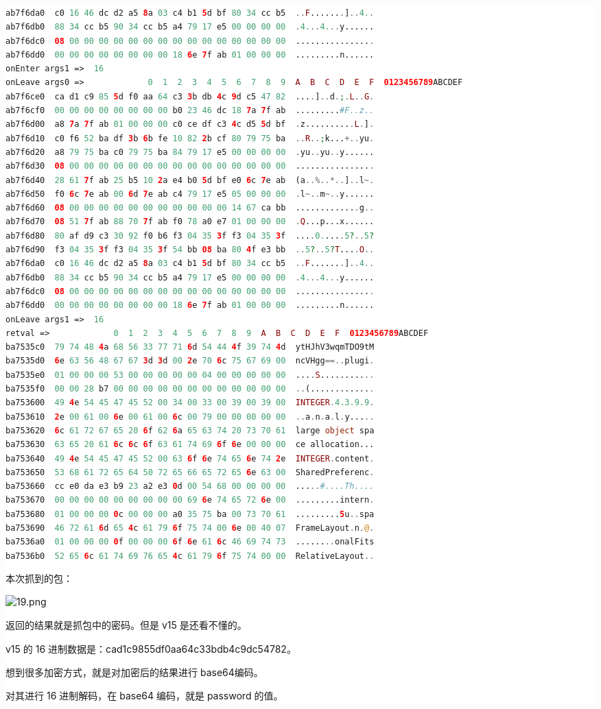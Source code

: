 ```php
ab7f6da0  c0 16 46 dc d2 a5 8a 03 c4 b1 5d bf 80 34 cc b5  ..F.......]..4..
ab7f6db0  88 34 cc b5 90 34 cc b5 a4 79 17 e5 00 00 00 00  .4...4...y......
ab7f6dc0  08 00 00 00 00 00 00 00 00 00 00 00 00 00 00 00  ................
ab7f6dd0  00 00 00 00 00 00 00 00 18 6e 7f ab 01 00 00 00  .........n......
onEnter args1 =>  16
onLeave args0 =>             0  1  2  3  4  5  6  7  8  9  A  B  C  D  E  F  0123456789ABCDEF
ab7f6ce0  ca d1 c9 85 5d f0 aa 64 c3 3b db 4c 9d c5 47 82  ....]..d.;.L..G.
ab7f6cf0  00 00 00 00 00 00 00 00 b0 23 46 dc 18 7a 7f ab  .........#F..z..
ab7f6d00  a8 7a 7f ab 01 00 00 00 c0 ce df c3 4c d5 5d bf  .z..........L.].
ab7f6d10  c0 f6 52 ba df 3b 6b fe 10 82 2b cf 80 79 75 ba  ..R..;k...+..yu.
ab7f6d20  a8 79 75 ba c0 79 75 ba 84 79 17 e5 00 00 00 00  .yu..yu..y......
ab7f6d30  08 00 00 00 00 00 00 00 00 00 00 00 00 00 00 00  ................
ab7f6d40  28 61 7f ab 25 b5 10 2a e4 b0 5d bf e0 6c 7e ab  (a..%..*..]..l~.
ab7f6d50  f0 6c 7e ab 00 6d 7e ab c4 79 17 e5 05 00 00 00  .l~..m~..y......
ab7f6d60  08 00 00 00 00 00 00 00 00 00 00 00 14 67 ca bb  .............g..
ab7f6d70  08 51 7f ab 88 70 7f ab f0 78 a0 e7 01 00 00 00  .Q...p...x......
ab7f6d80  80 af d9 c3 30 92 f0 b6 f3 04 35 3f f3 04 35 3f  ....0.....5?..5?
ab7f6d90  f3 04 35 3f f3 04 35 3f 54 bb 08 ba 80 4f e3 bb  ..5?..5?T....O..
ab7f6da0  c0 16 46 dc d2 a5 8a 03 c4 b1 5d bf 80 34 cc b5  ..F.......]..4..
ab7f6db0  88 34 cc b5 90 34 cc b5 a4 79 17 e5 00 00 00 00  .4...4...y......
ab7f6dc0  08 00 00 00 00 00 00 00 00 00 00 00 00 00 00 00  ................
ab7f6dd0  00 00 00 00 00 00 00 00 18 6e 7f ab 01 00 00 00  .........n......
onLeave args1 =>  16
retval =>             0  1  2  3  4  5  6  7  8  9  A  B  C  D  E  F  0123456789ABCDEF
ba7535c0  79 74 48 4a 68 56 33 77 71 6d 54 44 4f 39 74 4d  ytHJhV3wqmTDO9tM
ba7535d0  6e 63 56 48 67 67 3d 3d 00 2e 70 6c 75 67 69 00  ncVHgg==..plugi.
ba7535e0  01 00 00 00 53 00 00 00 00 00 04 00 00 00 00 00  ....S...........
ba7535f0  00 00 28 b7 00 00 00 00 00 00 00 00 00 00 00 00  ..(.............
ba753600  49 4e 54 45 47 45 52 00 34 00 33 00 39 00 39 00  INTEGER.4.3.9.9.
ba753610  2e 00 61 00 6e 00 61 00 6c 00 79 00 00 00 00 00  ..a.n.a.l.y.....
ba753620  6c 61 72 67 65 20 6f 62 6a 65 63 74 20 73 70 61  large object spa
ba753630  63 65 20 61 6c 6c 6f 63 61 74 69 6f 6e 00 00 00  ce allocation...
ba753640  49 4e 54 45 47 45 52 00 63 6f 6e 74 65 6e 74 2e  INTEGER.content.
ba753650  53 68 61 72 65 64 50 72 65 66 65 72 65 6e 63 00  SharedPreferenc.
ba753660  cc e0 da e3 b9 23 a2 e3 0d 00 54 68 00 00 00 00  .....#....Th....
ba753670  00 00 00 00 00 00 00 00 00 69 6e 74 65 72 6e 00  .........intern.
ba753680  01 00 00 00 0c 00 00 00 a0 35 75 ba 00 73 70 61  .........5u..spa
ba753690  46 72 61 6d 65 4c 61 79 6f 75 74 00 6e 00 40 07  FrameLayout.n.@.
ba7536a0  01 00 00 00 0f 00 00 00 6f 6e 61 6c 46 69 74 73  ........onalFits
ba7536b0  52 65 6c 61 74 69 76 65 4c 61 79 6f 75 74 00 00  RelativeLayout..
```

本次抓到的包：

![19.png](https://shs3.b.qianxin.com/attack_forum/2023/07/attach-0766195b3dd4c99695c44edb75913257839c035a.png)

返回的结果就是抓包中的密码。但是 v15 是还看不懂的。

v15 的 16 进制数据是：cad1c9855df0aa64c33bdb4c9dc54782。

想到很多加密方式，就是对加密后的结果进行 base64编码。

对其进行 16 进制解码，在 base64 编码，就是 password 的值。
